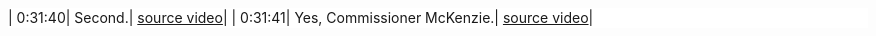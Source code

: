| 0:31:40| Second.| [source video](https://archive.org/details/cocomr267120827?start=1900)|
| 0:31:41| Yes, Commissioner McKenzie.| [source video](https://archive.org/details/cocomr267120827?start=1901)|
